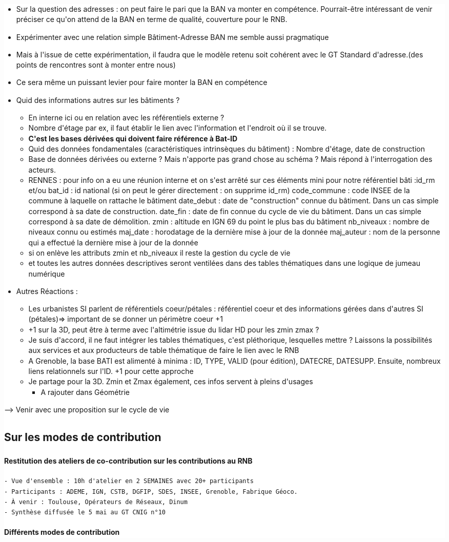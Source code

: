 - Sur la question des adresses : on peut faire le pari que la BAN va monter en compétence. Pourrait-être intéressant de venir préciser ce qu'on attend de la BAN en terme de qualité, couverture pour le RNB.
- Expérimenter avec une relation simple Bâtiment-Adresse BAN me semble aussi pragmatique
- Mais à l'issue de cette expérimentation, il faudra que le modèle retenu soit cohérent avec le GT Standard d'adresse.(des points de rencontres sont à monter entre nous)
- Ce sera même un puissant levier pour faire monter la BAN en compétence

- Quid des informations autres sur les bâtiments ?
  - En interne ici ou en relation avec les référentiels externe ?
  - Nombre d'étage par ex, il faut établir le lien avec l'information et l'endroit où il se trouve.
  - **C'est les bases dérivées qui doivent faire référence à Bat-ID**
  - Quid des données fondamentales (caractéristiques intrinsèques du bâtiment) : Nombre d'étage, date de construction
  - Base de données dérivées ou externe ? Mais n'apporte pas grand chose au schéma ? Mais répond à l'interrogation des acteurs.
  - RENNES : pour info on a eu une réunion interne et on s'est arrêté sur ces éléments mini pour notre référentiel bâti :id_rm et/ou bat_id : id national (si on peut le gérer directement : on supprime id_rm) code_commune : code INSEE de la commune à laquelle on rattache le bâtiment date_debut : date de "construction" connue du bâtiment. Dans un cas simple correspond à sa date de construction. date_fin : date de fin connue du cycle de vie du bâtiment. Dans un cas simple correspond à sa date de démolition. zmin : altitude en IGN 69 du point le plus bas du bâtiment nb_niveaux : nombre de niveaux connu ou estimés maj_date : horodatage de la dernière mise à jour de la donnée maj_auteur : nom de la personne qui a effectué la dernière mise à jour de la donnée
  - si on enlève les attributs zmin et nb_niveaux il reste la gestion du cycle de vie
  - et toutes les autres données descriptives seront ventilées dans des tables thématiques dans une logique de jumeau numérique

- Autres Réactions :
  - Les urbanistes SI parlent de référentiels coeur/pétales : référentiel coeur et des informations gérées dans d'autres SI (pétales)=> important de se donner un périmètre coeur +1
  - +1 sur la 3D, peut être à terme avec l'altimétrie issue du lidar HD pour les zmin zmax ?
  - Je suis d'accord, il ne faut intégrer les tables thématiques, c'est pléthorique, lesquelles mettre ? Laissons la possibilités aux services et aux producteurs de table thématique de faire le lien avec le RNB
  - A Grenoble, la base BATI est alimenté à minima : ID, TYPE, VALID (pour édition), DATECRE, DATESUPP. Ensuite, nombreux liens relationnels sur l'ID. +1 pour cette approche
  - Je partage pour la 3D. Zmin et Zmax également, ces infos servent à pleins d'usages
    - A rajouter dans Géométrie

--> Venir avec une proposition sur le cycle de vie

## Sur les modes de contribution

#### Restitution des ateliers de co-contribution sur les contributions au RNB

    - Vue d'ensemble : 10h d'atelier en 2 SEMAINES avec 20+ participants
    - Participants : ADEME, IGN, CSTB, DGFIP, SDES, INSEE, Grenoble, Fabrique Géoco.
    - À venir : Toulouse, Opérateurs de Réseaux, Dinum
    - Synthèse diffusée le 5 mai au GT CNIG n°10

#### Différents modes de contribution
